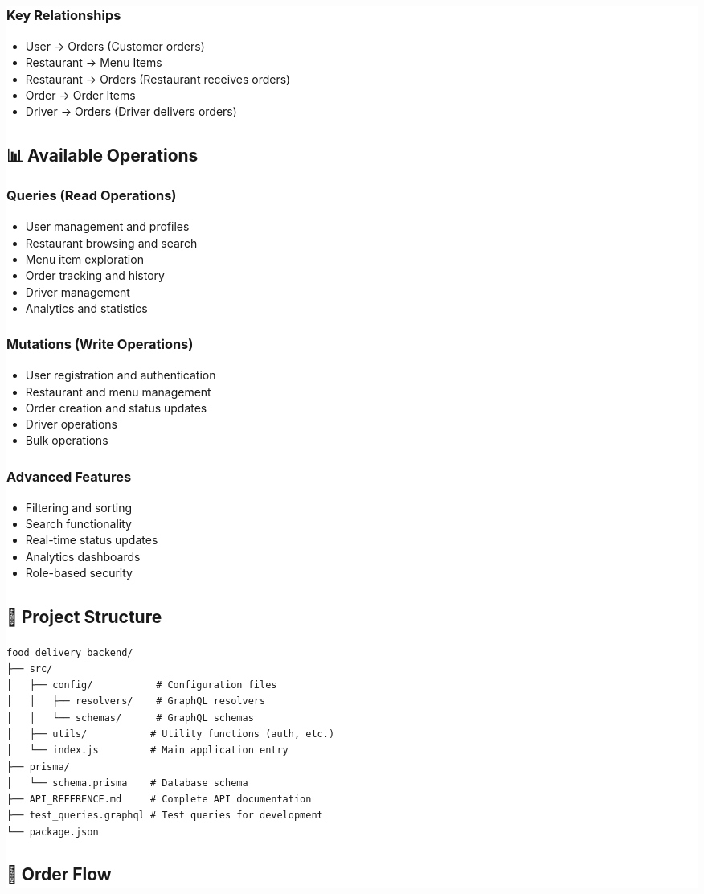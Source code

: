 ### Key Relationships

- User → Orders (Customer orders)
- Restaurant → Menu Items
- Restaurant → Orders (Restaurant receives orders)
- Order → Order Items
- Driver → Orders (Driver delivers orders)

## 📊 Available Operations

### Queries (Read Operations)
- User management and profiles
- Restaurant browsing and search
- Menu item exploration
- Order tracking and history
- Driver management
- Analytics and statistics

### Mutations (Write Operations)
- User registration and authentication
- Restaurant and menu management
- Order creation and status updates
- Driver operations
- Bulk operations

### Advanced Features
- Filtering and sorting
- Search functionality
- Real-time status updates
- Analytics dashboards
- Role-based security

## 🔧 Project Structure

```
food_delivery_backend/
├── src/
│   ├── config/           # Configuration files
│   │   ├── resolvers/    # GraphQL resolvers
│   │   └── schemas/      # GraphQL schemas
│   ├── utils/           # Utility functions (auth, etc.)
│   └── index.js         # Main application entry
├── prisma/
│   └── schema.prisma    # Database schema
├── API_REFERENCE.md     # Complete API documentation
├── test_queries.graphql # Test queries for development
└── package.json
```

## 🚦 Order Flow

